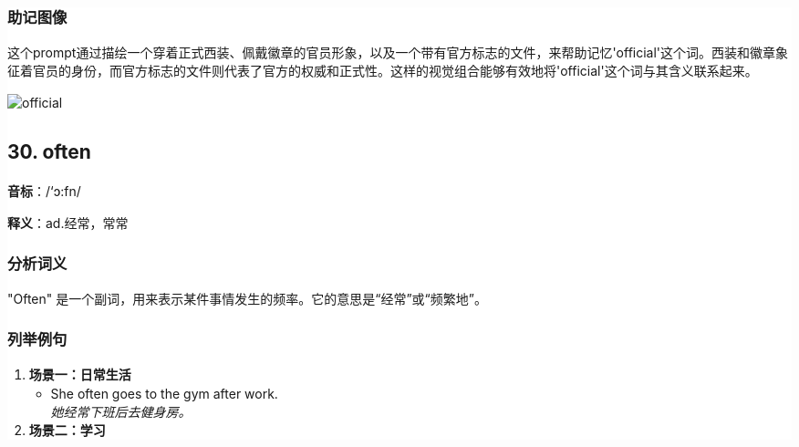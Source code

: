 ### 助记图像

这个prompt通过描绘一个穿着正式西装、佩戴徽章的官员形象，以及一个带有官方标志的文件，来帮助记忆'official'这个词。西装和徽章象征着官员的身份，而官方标志的文件则代表了官方的权威和正式性。这样的视觉组合能够有效地将'official'这个词与其含义联系起来。

![official](/imgs/cet4/o/official.jpg)

## 30. often

**音标**：/‘ɔ:fn/

**释义**：ad.经常，常常

### 分析词义

"Often" 是一个副词，用来表示某件事情发生的频率。它的意思是“经常”或“频繁地”。

### 列举例句

1. **场景一：日常生活**
   - She often goes to the gym after work.  
     *她经常下班后去健身房。*
2. **场景二：学习**
